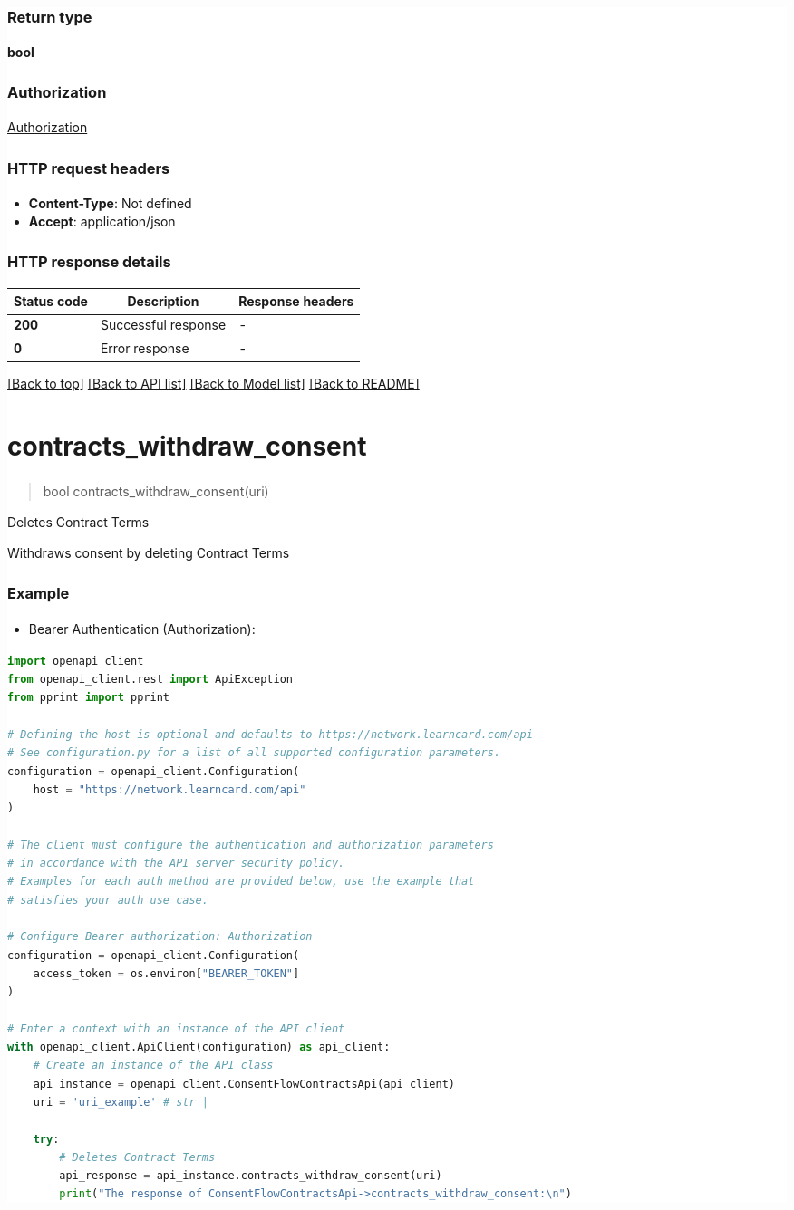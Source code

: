 ### Return type

**bool**

### Authorization

[Authorization](../README.md#Authorization)

### HTTP request headers

 - **Content-Type**: Not defined
 - **Accept**: application/json

### HTTP response details

| Status code | Description | Response headers |
|-------------|-------------|------------------|
**200** | Successful response |  -  |
**0** | Error response |  -  |

[[Back to top]](#) [[Back to API list]](../README.md#documentation-for-api-endpoints) [[Back to Model list]](../README.md#documentation-for-models) [[Back to README]](../README.md)

# **contracts_withdraw_consent**
> bool contracts_withdraw_consent(uri)

Deletes Contract Terms

Withdraws consent by deleting Contract Terms

### Example

* Bearer Authentication (Authorization):

```python
import openapi_client
from openapi_client.rest import ApiException
from pprint import pprint

# Defining the host is optional and defaults to https://network.learncard.com/api
# See configuration.py for a list of all supported configuration parameters.
configuration = openapi_client.Configuration(
    host = "https://network.learncard.com/api"
)

# The client must configure the authentication and authorization parameters
# in accordance with the API server security policy.
# Examples for each auth method are provided below, use the example that
# satisfies your auth use case.

# Configure Bearer authorization: Authorization
configuration = openapi_client.Configuration(
    access_token = os.environ["BEARER_TOKEN"]
)

# Enter a context with an instance of the API client
with openapi_client.ApiClient(configuration) as api_client:
    # Create an instance of the API class
    api_instance = openapi_client.ConsentFlowContractsApi(api_client)
    uri = 'uri_example' # str | 

    try:
        # Deletes Contract Terms
        api_response = api_instance.contracts_withdraw_consent(uri)
        print("The response of ConsentFlowContractsApi->contracts_withdraw_consent:\n")
```